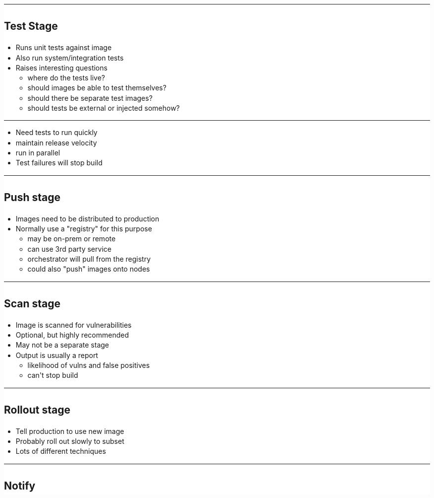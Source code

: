 ----

## Test Stage

 - Runs unit tests against image
 - Also run system/integration tests
 - Raises interesting questions
   - where do the tests live?
   - should images be able to test themselves?
   - should there be separate test images?
   - should tests be external or injected somehow?

----

 - Need tests to run quickly
  - maintain release velocity
  - run in parallel
 - Test failures will stop build

----

## Push stage

 - Images need to be distributed to production
 - Normally use a "registry" for this purpose
   - may be on-prem or remote
   - can use 3rd party service
   - orchestrator will pull from the registry
   - could also "push" images onto nodes

----

## Scan stage

 - Image is scanned for vulnerabilities
 - Optional, but highly recommended
 - May not be a separate stage
 - Output is usually a report
   - likelihood of vulns and false positives
   - can't stop build

----

## Rollout stage

 - Tell production to use new image
 - Probably roll out slowly to subset
 - Lots of different techniques

----

## Notify
